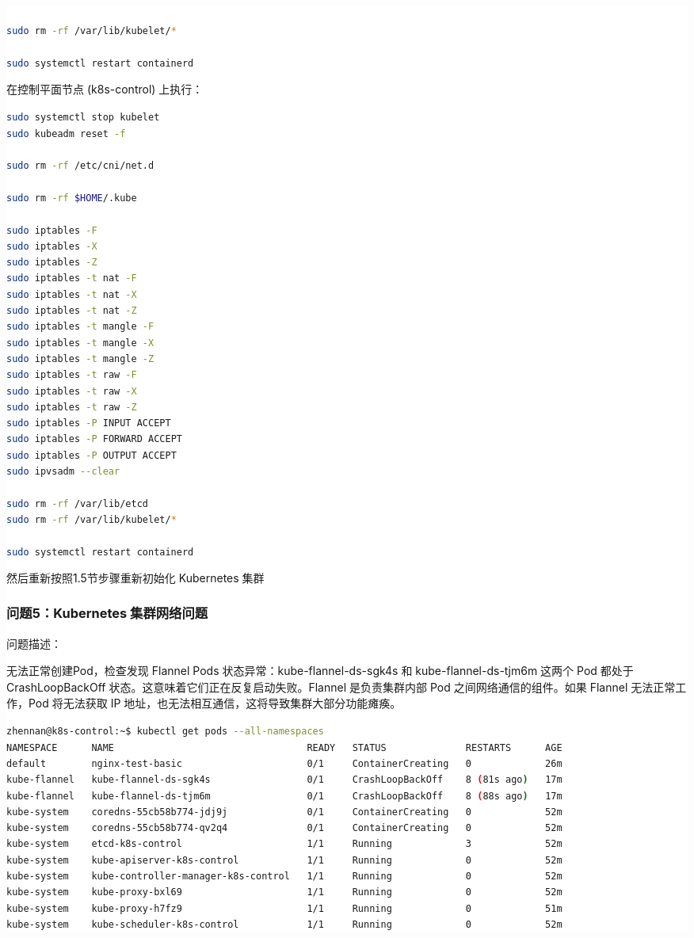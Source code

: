 ```bash

sudo rm -rf /var/lib/kubelet/*

sudo systemctl restart containerd
```

在控制平面节点 (k8s-control) 上执行：

```bash
sudo systemctl stop kubelet
sudo kubeadm reset -f

sudo rm -rf /etc/cni/net.d

sudo rm -rf $HOME/.kube

sudo iptables -F
sudo iptables -X
sudo iptables -Z
sudo iptables -t nat -F
sudo iptables -t nat -X
sudo iptables -t nat -Z
sudo iptables -t mangle -F
sudo iptables -t mangle -X
sudo iptables -t mangle -Z
sudo iptables -t raw -F
sudo iptables -t raw -X
sudo iptables -t raw -Z
sudo iptables -P INPUT ACCEPT
sudo iptables -P FORWARD ACCEPT
sudo iptables -P OUTPUT ACCEPT
sudo ipvsadm --clear

sudo rm -rf /var/lib/etcd
sudo rm -rf /var/lib/kubelet/*

sudo systemctl restart containerd
```

然后重新按照1.5节步骤重新初始化 Kubernetes 集群

### 问题5：Kubernetes 集群网络问题

问题描述：

无法正常创建Pod，检查发现 Flannel Pods 状态异常：kube-flannel-ds-sgk4s 和 kube-flannel-ds-tjm6m 这两个 Pod 都处于 CrashLoopBackOff 状态。这意味着它们正在反复启动失败。Flannel 是负责集群内部 Pod 之间网络通信的组件。如果 Flannel 无法正常工作，Pod 将无法获取 IP 地址，也无法相互通信，这将导致集群大部分功能瘫痪。

```bash
zhennan@k8s-control:~$ kubectl get pods --all-namespaces
NAMESPACE      NAME                                  READY   STATUS              RESTARTS      AGE
default        nginx-test-basic                      0/1     ContainerCreating   0             26m
kube-flannel   kube-flannel-ds-sgk4s                 0/1     CrashLoopBackOff    8 (81s ago)   17m
kube-flannel   kube-flannel-ds-tjm6m                 0/1     CrashLoopBackOff    8 (88s ago)   17m
kube-system    coredns-55cb58b774-jdj9j              0/1     ContainerCreating   0             52m
kube-system    coredns-55cb58b774-qv2q4              0/1     ContainerCreating   0             52m
kube-system    etcd-k8s-control                      1/1     Running             3             52m
kube-system    kube-apiserver-k8s-control            1/1     Running             0             52m
kube-system    kube-controller-manager-k8s-control   1/1     Running             0             52m
kube-system    kube-proxy-bxl69                      1/1     Running             0             52m
kube-system    kube-proxy-h7fz9                      1/1     Running             0             51m
kube-system    kube-scheduler-k8s-control            1/1     Running             0             52m
```

